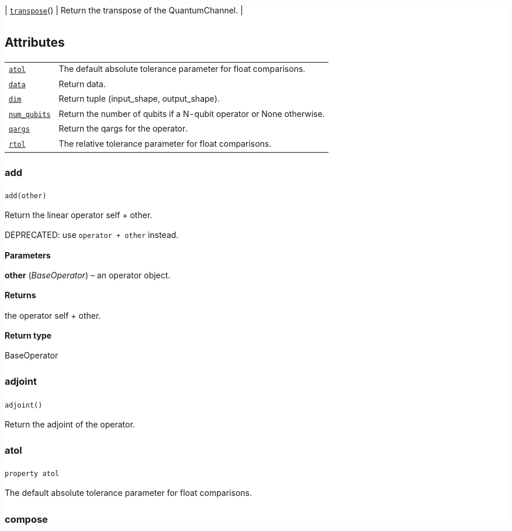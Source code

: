 | [`transpose`](#qiskit.quantum_info.Chi.transpose "qiskit.quantum_info.Chi.transpose")()                                | Return the transpose of the QuantumChannel.                                |

## Attributes

|                                                                                          |                                                                      |
| ---------------------------------------------------------------------------------------- | -------------------------------------------------------------------- |
| [`atol`](#qiskit.quantum_info.Chi.atol "qiskit.quantum_info.Chi.atol")                   | The default absolute tolerance parameter for float comparisons.      |
| [`data`](#qiskit.quantum_info.Chi.data "qiskit.quantum_info.Chi.data")                   | Return data.                                                         |
| [`dim`](#qiskit.quantum_info.Chi.dim "qiskit.quantum_info.Chi.dim")                      | Return tuple (input\_shape, output\_shape).                          |
| [`num_qubits`](#qiskit.quantum_info.Chi.num_qubits "qiskit.quantum_info.Chi.num_qubits") | Return the number of qubits if a N-qubit operator or None otherwise. |
| [`qargs`](#qiskit.quantum_info.Chi.qargs "qiskit.quantum_info.Chi.qargs")                | Return the qargs for the operator.                                   |
| [`rtol`](#qiskit.quantum_info.Chi.rtol "qiskit.quantum_info.Chi.rtol")                   | The relative tolerance parameter for float comparisons.              |

### add

<span id="qiskit.quantum_info.Chi.add" />

`add(other)`

Return the linear operator self + other.

DEPRECATED: use `operator + other` instead.

**Parameters**

**other** (*BaseOperator*) – an operator object.

**Returns**

the operator self + other.

**Return type**

BaseOperator

### adjoint

<span id="qiskit.quantum_info.Chi.adjoint" />

`adjoint()`

Return the adjoint of the operator.

### atol

<span id="qiskit.quantum_info.Chi.atol" />

`property atol`

The default absolute tolerance parameter for float comparisons.

### compose
